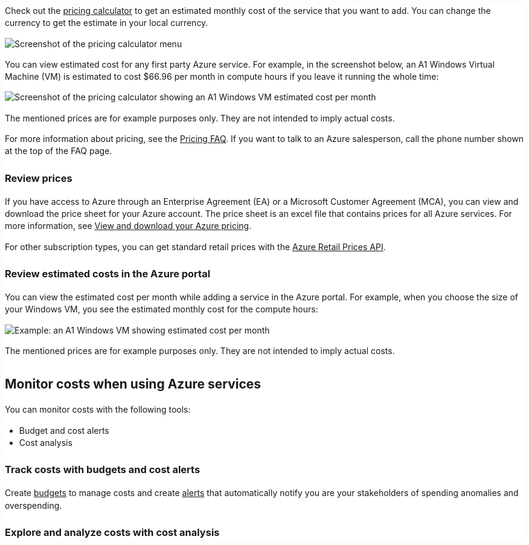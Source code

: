Check out the [pricing calculator](https://azure.microsoft.com/pricing/calculator/) to get an estimated monthly cost of the service that you want to add. You can change the currency to get the estimate in your local currency.

![Screenshot of the pricing calculator menu](./media/plan-manage-costs/pricing-calc.png)

You can view estimated cost for any first party Azure service. For example, in the screenshot below, an A1 Windows Virtual Machine (VM) is estimated to cost $66.96 per month in compute hours if you leave it running the whole time:

![Screenshot of the pricing calculator showing an A1 Windows VM estimated cost per month](./media/plan-manage-costs/pricing-calc-vm.png)

The mentioned prices are for example purposes only. They are not intended to imply actual costs.

For more information about pricing, see the [Pricing FAQ](https://azure.microsoft.com/pricing/faq/). If you want to talk to an Azure salesperson, call the phone number shown at the top of the FAQ page.

### Review prices

If you have access to Azure through an Enterprise Agreement (EA) or a Microsoft Customer Agreement (MCA), you can view and download the price sheet for your Azure account. The price sheet is an excel file that contains prices for all Azure services. For more information, see [View and download your Azure pricing](../manage/ea-pricing.md).

For other subscription types, you can get standard retail prices with the [Azure Retail Prices API](/rest/api/cost-management/retail-prices/azure-retail-prices).

### Review estimated costs in the Azure portal

You can view the estimated cost per month while adding a service in the Azure portal. For example, when you choose the size of your Windows VM, you see the estimated monthly cost for the compute hours:

![Example: an A1 Windows VM showing estimated cost per month](./media/plan-manage-costs/vm-size-cost.png)

The mentioned prices are for example purposes only. They are not intended to imply actual costs.

## Monitor costs when using Azure services
You can monitor costs with the following tools:

- Budget and cost alerts
- Cost analysis

### Track costs with budgets and cost alerts

Create [budgets](../costs/tutorial-acm-create-budgets.md) to manage costs and create [alerts](../costs/cost-mgt-alerts-monitor-usage-spending.md) that automatically notify you are your stakeholders of spending anomalies and overspending.

### <a name="costs"></a> Explore and analyze costs with cost analysis
